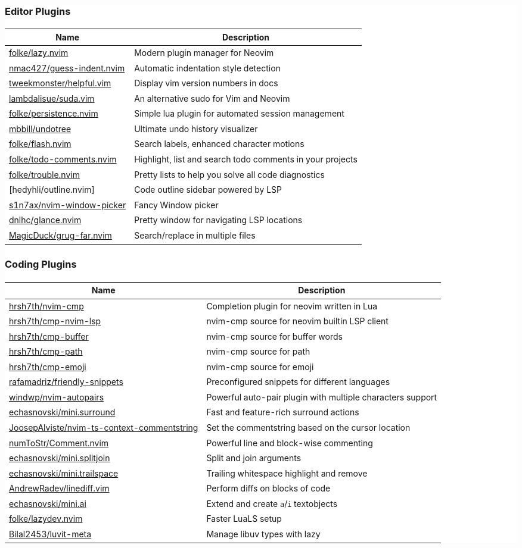 ### Editor Plugins

| Name           | Description |
| -------------- | ---------------------- |
| [folke/lazy.nvim] | Modern plugin manager for Neovim |
| [nmac427/guess-indent.nvim] | Automatic indentation style detection |
| [tweekmonster/helpful.vim] | Display vim version numbers in docs |
| [lambdalisue/suda.vim] | An alternative sudo for Vim and Neovim |
| [folke/persistence.nvim] | Simple lua plugin for automated session management |
| [mbbill/undotree] | Ultimate undo history visualizer |
| [folke/flash.nvim] | Search labels, enhanced character motions |
| [folke/todo-comments.nvim] | Highlight, list and search todo comments in your projects |
| [folke/trouble.nvim] | Pretty lists to help you solve all code diagnostics |
| [hedyhli/outline.nvim] | Code outline sidebar powered by LSP |
| [s1n7ax/nvim-window-picker] | Fancy Window picker |
| [dnlhc/glance.nvim] | Pretty window for navigating LSP locations |
| [MagicDuck/grug-far.nvim] | Search/replace in multiple files |

### Coding Plugins

| Name           | Description |
| -------------- | ---------------------- |
| [hrsh7th/nvim-cmp] | Completion plugin for neovim written in Lua |
| [hrsh7th/cmp-nvim-lsp] | nvim-cmp source for neovim builtin LSP client |
| [hrsh7th/cmp-buffer] | nvim-cmp source for buffer words |
| [hrsh7th/cmp-path] | nvim-cmp source for path |
| [hrsh7th/cmp-emoji] | nvim-cmp source for emoji |
| [rafamadriz/friendly-snippets] | Preconfigured snippets for different languages |
| [windwp/nvim-autopairs] | Powerful auto-pair plugin with multiple characters support |
| [echasnovski/mini.surround] | Fast and feature-rich surround actions |
| [JoosepAlviste/nvim-ts-context-commentstring] | Set the commentstring based on the cursor location |
| [numToStr/Comment.nvim] | Powerful line and block-wise commenting |
| [echasnovski/mini.splitjoin] | Split and join arguments |
| [echasnovski/mini.trailspace] | Trailing whitespace highlight and remove |
| [AndrewRadev/linediff.vim] | Perform diffs on blocks of code |
| [echasnovski/mini.ai] | Extend and create `a`/`i` textobjects |
| [folke/lazydev.nvim] | Faster LuaLS setup |
| [Bilal2453/luvit-meta] | Manage libuv types with lazy |


[Pragmata Pro]: https://www.fsd.it/shop/fonts/pragmatapro/
[Nerd Fonts]: https://www.nerdfonts.com
[neovim/nvim-lspconfig]: https://github.com/neovim/nvim-lspconfig
[williamboman/mason.nvim]: https://github.com/williamboman/mason.nvim
[williamboman/mason-lspconfig.nvim]: https://github.com/williamboman/mason-lspconfig.nvim
[stevearc/conform.nvim]: https://github.com/stevearc/conform.nvim
[mfussenegger/nvim-lint]: https://github.com/mfussenegger/nvim-lint
[folke/lazy.nvim]: https://github.com/folke/lazy.nvim
[nmac427/guess-indent.nvim]: https://github.com/nmac427/guess-indent.nvim
[tweekmonster/helpful.vim]: https://github.com/tweekmonster/helpful.vim
[lambdalisue/suda.vim]: https://github.com/lambdalisue/suda.vim
[folke/persistence.nvim]: https://github.com/folke/persistence.nvim
[mbbill/undotree]: https://github.com/mbbill/undotree
[folke/flash.nvim]: https://github.com/folke/flash.nvim
[folke/todo-comments.nvim]: https://github.com/folke/todo-comments.nvim
[folke/trouble.nvim]: https://github.com/folke/trouble.nvim
[s1n7ax/nvim-window-picker]: https://github.com/s1n7ax/nvim-window-picker
[dnlhc/glance.nvim]: https://github.com/dnlhc/glance.nvim
[MagicDuck/grug-far.nvim]: https://github.com/MagicDuck/grug-far.nvim
[hrsh7th/nvim-cmp]: https://github.com/hrsh7th/nvim-cmp
[hrsh7th/cmp-nvim-lsp]: https://github.com/hrsh7th/cmp-nvim-lsp
[hrsh7th/cmp-buffer]: https://github.com/hrsh7th/cmp-buffer
[hrsh7th/cmp-path]: https://github.com/hrsh7th/cmp-path
[hrsh7th/cmp-emoji]: https://github.com/hrsh7th/cmp-emoji
[rafamadriz/friendly-snippets]: https://github.com/rafamadriz/friendly-snippets
[windwp/nvim-autopairs]: https://github.com/windwp/nvim-autopairs
[echasnovski/mini.surround]: https://github.com/echasnovski/mini.surround
[JoosepAlviste/nvim-ts-context-commentstring]: https://github.com/JoosepAlviste/nvim-ts-context-commentstring
[numToStr/Comment.nvim]: https://github.com/numToStr/Comment.nvim
[echasnovski/mini.splitjoin]: https://github.com/echasnovski/mini.splitjoin
[echasnovski/mini.trailspace]: https://github.com/echasnovski/mini.trailspace
[AndrewRadev/linediff.vim]: https://github.com/AndrewRadev/linediff.vim
[echasnovski/mini.ai]: https://github.com/echasnovski/mini.ai
[folke/lazydev.nvim]: https://github.com/folke/lazydev.nvim
[Bilal2453/luvit-meta]: https://github.com/Bilal2453/luvit-meta
[rafi/theme-loader.nvim]: https://github.com/rafi/theme-loader.nvim
[rafi/neo-hybrid.vim]: https://github.com/rafi/neo-hybrid.vim
[rafi/awesome-colorschemes]: https://github.com/rafi/awesome-vim-colorschemes
[lewis6991/gitsigns.nvim]: https://github.com/lewis6991/gitsigns.nvim
[sindrets/diffview.nvim]: https://github.com/sindrets/diffview.nvim
[NeogitOrg/neogit]: https://github.com/NeogitOrg/neogit
[FabijanZulj/blame.nvim]: https://github.com/FabijanZulj/blame.nvim
[rhysd/committia.vim]: https://github.com/rhysd/committia.vim
[folke/snacks.nvim]: https://github.com/folke/snacks.nvim
[hoob3rt/lualine.nvim]: https://github.com/hoob3rt/lualine.nvim
[nvim-neo-tree/neo-tree.nvim]: https://github.com/nvim-neo-tree/neo-tree.nvim
[nvim-telescope/telescope.nvim]: https://github.com/nvim-telescope/telescope.nvim
[jvgrootveld/telescope-zoxide]: https://github.com/jvgrootveld/telescope-zoxide
[rafi/telescope-thesaurus.nvim]: https://github.com/rafi/telescope-thesaurus.nvim
[nvim-lua/plenary.nvim]: https://github.com/nvim-lua/plenary.nvim
[nvim-treesitter/nvim-treesitter]: https://github.com/nvim-treesitter/nvim-treesitter
[nvim-treesitter/nvim-treesitter-textobjects]: https://github.com/nvim-treesitter/nvim-treesitter-textobjects
[windwp/nvim-ts-autotag]: https://github.com/windwp/nvim-ts-autotag
[andymass/vim-matchup]: https://github.com/andymass/vim-matchup
[iloginow/vim-stylus]: https://github.com/iloginow/vim-stylus
[mustache/vim-mustache-handlebars]: https://github.com/mustache/vim-mustache-handlebars
[lifepillar/pgsql.vim]: https://github.com/lifepillar/pgsql.vim
[MTDL9/vim-log-highlighting]: https://github.com/MTDL9/vim-log-highlighting
[reasonml-editor/vim-reason-plus]: https://github.com/reasonml-editor/vim-reason-plus
[echasnovski/mini.icons]: https://github.com/echasnovski/mini.icons
[MunifTanjim/nui.nvim]: https://github.com/MunifTanjim/nui.nvim
[stevearc/dressing.nvim]: https://github.com/stevearc/dressing.nvim
[akinsho/bufferline.nvim]: https://github.com/akinsho/bufferline.nvim
[folke/noice.nvim]: https://github.com/folke/noice.nvim
[SmiteshP/nvim-navic]: https://github.com/SmiteshP/nvim-navic
[chentau/marks.nvim]: https://github.com/chentau/marks.nvim
[lukas-reineke/indent-blankline.nvim]: https://github.com/lukas-reineke/indent-blankline.nvim
[echasnovski/mini.indentscope]: https://github.com/echasnovski/mini.indentscope
[folke/which-key.nvim]: https://github.com/folke/which-key.nvim
[tenxsoydev/tabs-vs-spaces.nvim]: https://github.com/tenxsoydev/tabs-vs-spaces.nvim
[t9md/vim-quickhl]: https://github.com/t9md/vim-quickhl
[echasnovski/mini.align]: https://github.com/echasnovski/mini.align
[chrisgrieser/nvim-chainsaw]: https://github.com/chrisgrieser/nvim-chainsaw
[sgur/vim-editorconfig]: https://github.com/sgur/vim-editorconfig
[mattn/emmet-vim]: https://github.com/mattn/emmet-vim
[L3MON4D3/LuaSnip]: https://github.com/L3MON4D3/LuaSnip
[saadparwaiz1/cmp_luasnip]: https://github.com/saadparwaiz1/cmp_luasnip
[echasnovski/mini.pairs]: https://github.com/echasnovski/mini.pairs
[danymat/neogen]: https://github.com/danymat/neogen
[machakann/vim-sandwich]: https://github.com/machakann/vim-sandwich
[AlexvZyl/nordic.nvim]: https://github.com/AlexvZyl/nordic.nvim
[folke/tokyonight.nvim]: https://github.com/folke/tokyonight.nvim
[rebelot/kanagawa.nvim]: https://github.com/rebelot/kanagawa.nvim
[olimorris/onedarkpro.nvim]: https://github.com/olimorris/onedarkpro.nvim
[EdenEast/nightfox.nvim]: https://github.com/EdenEast/nightfox.nvim
[nyoom-engineering/oxocarbon.nvim]: https://github.com/nyoom-engineering/oxocarbon.nvim
[ribru17/bamboo.nvim]: https://github.com/ribru17/bamboo.nvim
[catppuccin/nvim]: https://github.com/catppuccin/nvim
[pechorin/any-jump.vim]: https://github.com/pechorin/any-jump.vim
[glepnir/flybuf.nvim]: https://github.com/glepnir/flybuf.nvim
[ThePrimeagen/harpoon]: https://github.com/ThePrimeagen/harpoon
[echasnovski/mini.visits]: https://github.com/echasnovski/mini.visits
[rest-nvim/rest.nvim]: https://github.com/rest-nvim/rest.nvim
[sidebar-nvim/sidebar.nvim]: https://github.com/sidebar-nvim/sidebar.nvim
[kevinhwang91/nvim-ufo]: https://github.com/kevinhwang91/nvim-ufo
[petertriho/cmp-git]: https://github.com/petertriho/cmp-git
[tpope/vim-fugitive]: https://github.com/tpope/vim-fugitive
[junegunn/gv.vim]: https://github.com/junegunn/gv.vim
[pearofducks/ansible-vim]: https://github.com/pearofducks/ansible-vim
[ramilito/kubectl.nvim]: https://github.com/ramilito/kubectl.nvim
[mzlogin/vim-markdown-toc]: https://github.com/mzlogin/vim-markdown-toc
[andersevenrud/cmp-tmux]: https://github.com/andersevenrud/cmp-tmux
[christoomey/tmux-navigator]: https://github.com/christoomey/vim-tmux-navigator
[hrsh7th/nvim-gtd]: https://github.com/hrsh7th/nvim-gtd
[kosayoda/nvim-lightbulb]: https://github.com/kosayoda/nvim-lightbulb
[yaml-companion.nvim]: https://github.com/someone-stole-my-name/yaml-companion.nvim
[itchyny/calendar.vim]: https://github.com/itchyny/calendar.vim
[serenevoid/kiwi.nvim]: https://github.com/serenevoid/kiwi.nvim
[renerocksai/telekasten.nvim]: https://github.com/renerocksai/telekasten.nvim
[vimwiki/vimwiki]: https://github.com/vimwiki/vimwiki
[zk-org/zk-nvim]: https://github.com/zk-org/zk-nvim
[RRethy/nvim-treesitter-endwise]: https://github.com/RRethy/nvim-treesitter-endwise
[Wansmer/treesj]: https://github.com/Wansmer/treesj
[goolord/alpha-nvim]: https://github.com/goolord/alpha-nvim
[utilyre/barbecue.nvim]: https://github.com/utilyre/barbecue.nvim
[tomasky/bookmarks.nvim]: https://github.com/tomasky/bookmarks.nvim
[kevinhwang91/nvim-bqf]: https://github.com/kevinhwang91/nvim-bqf
[uga-rosa/ccc.nvim]: https://github.com/uga-rosa/ccc.nvim
[itchyny/cursorword]: https://github.com/itchyny/vim-cursorword
[ghillb/cybu.nvim]: https://github.com/ghillb/cybu.nvim
[Bekaboo/deadcolumn.nvim]: https://github.com/Bekaboo/deadcolumn.nvim
[rmagatti/goto-preview]: https://github.com/rmagatti/goto-preview
[lukas-reineke/headlines.nvim]: https://github.com/lukas-reineke/headlines.nvim
[RRethy/vim-illuminate]: https://github.com/RRethy/vim-illuminate
[b0o/incline.nvim]: https://github.com/b0o/incline.nvim
[chentoast/marks.nvim]: https://github.com/chentoast/marks.nvim
[echasnovski/mini.clue]: https://github.com/echasnovski/mini.clue
[echasnovski/mini.map]: https://github.com/echasnovski/mini.map
[simrat39/symbols-outline.nvim]: https://github.com/simrat39/symbols-outline.nvim
[Neovim]: https://github.com/neovim/neovim
[lazy.nvim]: https://github.com/folke/lazy.nvim
[lua/rafi/plugins/lsp/init.lua]: ./lua/rafi/plugins/lsp/init.lua
[nvim-lspconfig]: https://github.com/neovim/nvim-lspconfig
[nvim-cmp]: https://github.com/hrsh7th/nvim-cmp
[telescope.nvim]: https://github.com/nvim-telescope/telescope.nvim
[config/keymaps.lua]: ./lua/rafi/config/keymaps.lua
[util/edit.lua]: ./lua/rafi/util/edit.lua
[plugins/lsp/keymaps.lua]: ./lua/rafi/plugins/lsp/keymaps.lua
[lua/rafi/util/contextmenu.lua]: ./lua/rafi/util/contextmenu.lua
[nvim-treesitter]: https://github.com/nvim-treesitter/nvim-treesitter
[www.lazyvim.org/extras]: https://www.lazyvim.org/extras